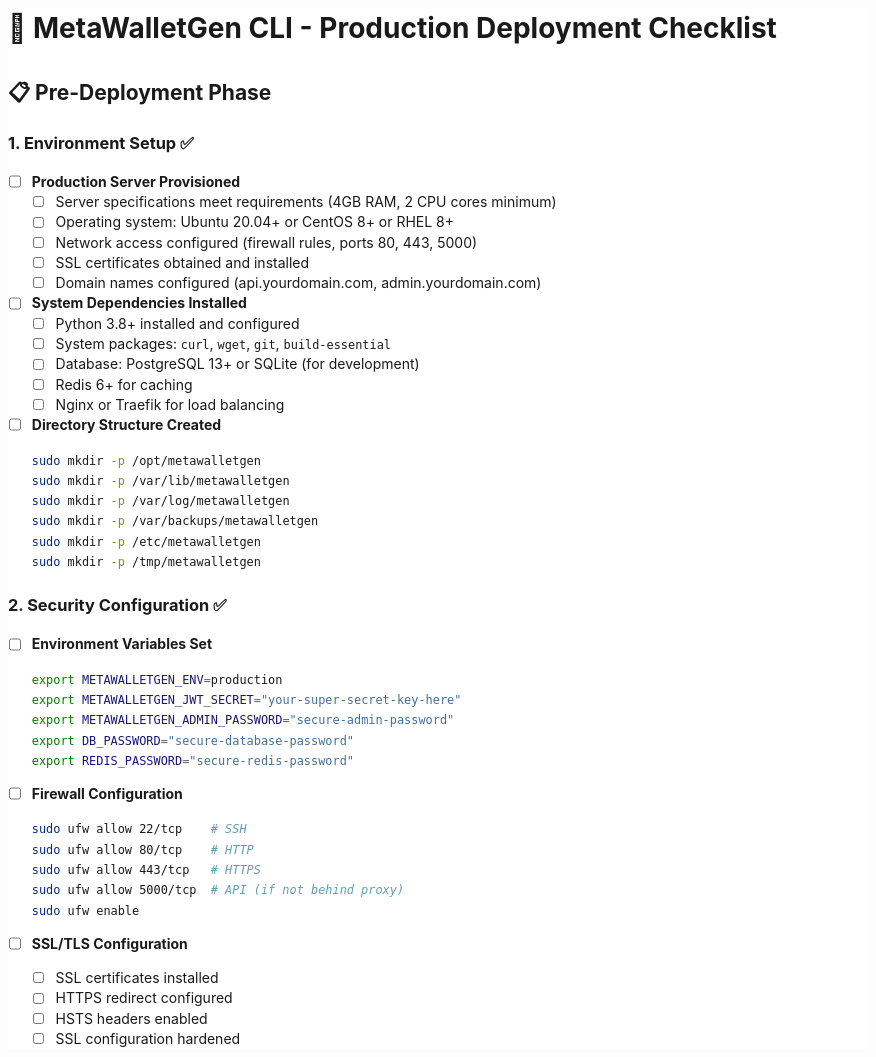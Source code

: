# 🚀 **MetaWalletGen CLI - Production Deployment Checklist**

## 📋 **Pre-Deployment Phase**

### **1. Environment Setup** ✅
- [ ] **Production Server Provisioned**
  - [ ] Server specifications meet requirements (4GB RAM, 2 CPU cores minimum)
  - [ ] Operating system: Ubuntu 20.04+ or CentOS 8+ or RHEL 8+
  - [ ] Network access configured (firewall rules, ports 80, 443, 5000)
  - [ ] SSL certificates obtained and installed
  - [ ] Domain names configured (api.yourdomain.com, admin.yourdomain.com)

- [ ] **System Dependencies Installed**
  - [ ] Python 3.8+ installed and configured
  - [ ] System packages: `curl`, `wget`, `git`, `build-essential`
  - [ ] Database: PostgreSQL 13+ or SQLite (for development)
  - [ ] Redis 6+ for caching
  - [ ] Nginx or Traefik for load balancing

- [ ] **Directory Structure Created**
  ```bash
  sudo mkdir -p /opt/metawalletgen
  sudo mkdir -p /var/lib/metawalletgen
  sudo mkdir -p /var/log/metawalletgen
  sudo mkdir -p /var/backups/metawalletgen
  sudo mkdir -p /etc/metawalletgen
  sudo mkdir -p /tmp/metawalletgen
  ```

### **2. Security Configuration** ✅
- [ ] **Environment Variables Set**
  ```bash
  export METAWALLETGEN_ENV=production
  export METAWALLETGEN_JWT_SECRET="your-super-secret-key-here"
  export METAWALLETGEN_ADMIN_PASSWORD="secure-admin-password"
  export DB_PASSWORD="secure-database-password"
  export REDIS_PASSWORD="secure-redis-password"
  ```

- [ ] **Firewall Configuration**
  ```bash
  sudo ufw allow 22/tcp    # SSH
  sudo ufw allow 80/tcp    # HTTP
  sudo ufw allow 443/tcp   # HTTPS
  sudo ufw allow 5000/tcp  # API (if not behind proxy)
  sudo ufw enable
  ```

- [ ] **SSL/TLS Configuration**
  - [ ] SSL certificates installed
  - [ ] HTTPS redirect configured
  - [ ] HSTS headers enabled
  - [ ] SSL configuration hardened
